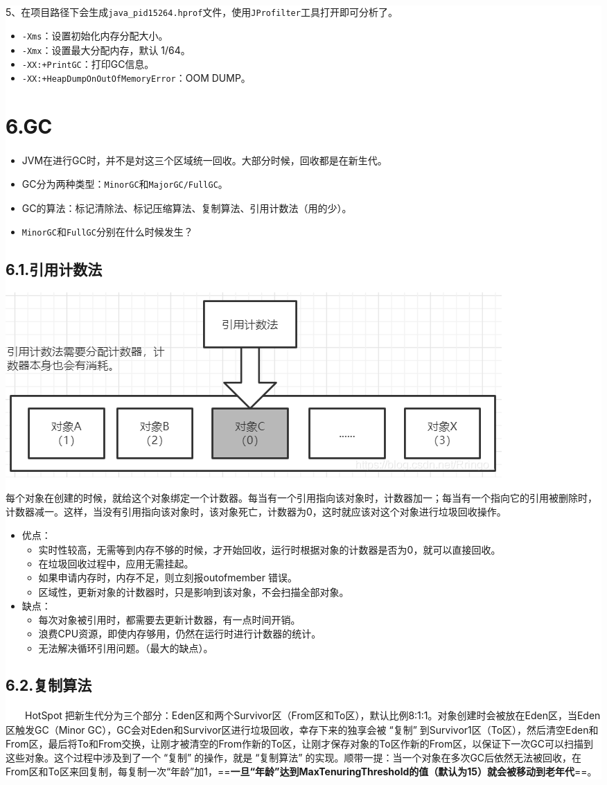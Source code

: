 

5、在项目路径下会生成`java_pid15264.hprof`文件，使用`JProfilter`工具打开即可分析了。



- `-Xms`：设置初始化内存分配大小。
- `-Xmx`：设置最大分配内存，默认 1/64。
- `-XX:+PrintGC`：打印GC信息。
- `-XX:+HeapDumpOnOutOfMemoryError`：OOM DUMP。

# 6.GC

- JVM在进行GC时，并不是対这三个区域统一回收。大部分时候，回收都是在新生代。

- GC分为两种类型：`MinorGC`和`MajorGC/FullGC`。
- GC的算法：标记清除法、标记压缩算法、复制算法、引用计数法（用的少）。
- `MinorGC`和`FullGC`分别在什么时候发生？

## 6.1.引用计数法

![引用计数法](JVM.assets/20200723103554674.png)

每个对象在创建的时候，就给这个对象绑定一个计数器。每当有一个引用指向该对象时，计数器加一；每当有一个指向它的引用被删除时，计数器减一。这样，当没有引用指向该对象时，该对象死亡，计数器为0，这时就应该对这个对象进行垃圾回收操作。

- 优点：
  - 实时性较高，无需等到内存不够的时候，才开始回收，运行时根据对象的计数器是否为0，就可以直接回收。
  - 在垃圾回收过程中，应用无需挂起。
  - 如果申请内存时，内存不足，则立刻报outofmember 错误。
  - 区域性，更新对象的计数器时，只是影响到该对象，不会扫描全部对象。
- 缺点： 
  - 每次对象被引用时，都需要去更新计数器，有一点时间开销。
  - 浪费CPU资源，即使内存够用，仍然在运行时进行计数器的统计。 
  - 无法解决循环引用问题。（最大的缺点）。

## 6.2.复制算法

　　HotSpot 把新生代分为三个部分：Eden区和两个Survivor区（From区和To区），默认比例8:1:1。对象创建时会被放在Eden区，当Eden区触发GC（Minor GC），GC会对Eden和Survivor区进行垃圾回收，幸存下来的独享会被 “复制” 到Survivor1区（To区），然后清空Eden和From区，最后将To和From交换，让刚才被清空的From作新的To区，让刚才保存对象的To区作新的From区，以保证下一次GC可以扫描到这些对象。这个过程中涉及到了一个 “复制” 的操作，就是 “复制算法” 的实现。顺带一提：当一个对象在多次GC后依然无法被回收，在From区和To区来回复制，每复制一次“年龄”加1，==**一旦“年龄”达到MaxTenuringThreshold的值（默认为15）就会被移动到老年代**==。
